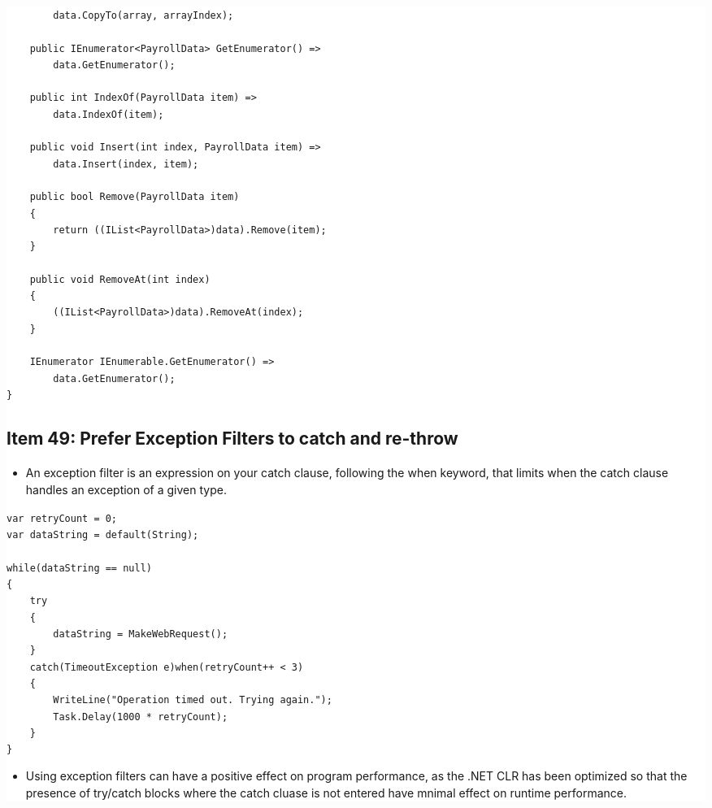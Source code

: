```
        data.CopyTo(array, arrayIndex);
    
    public IEnumerator<PayrollData> GetEnumerator() =>
        data.GetEnumerator();

    public int IndexOf(PayrollData item) =>
        data.IndexOf(item);
    
    public void Insert(int index, PayrollData item) =>
        data.Insert(index, item);
    
    public bool Remove(PayrollData item)
    {
        return ((IList<PayrollData>)data).Remove(item);
    }
    
    public void RemoveAt(int index)
    {
        ((IList<PayrollData>)data).RemoveAt(index);
    }
    
    IEnumerator IEnumerable.GetEnumerator() =>
        data.GetEnumerator();
}
```

## Item 49: Prefer Exception Filters to catch and re-throw

- An exception filter is an expression on your catch clause, following the when keyword, that limits when the catch clause handles an exception of a given type.

```
var retryCount = 0;
var dataString = default(String);

while(dataString == null)
{
    try
    {
        dataString = MakeWebRequest();
    }
    catch(TimeoutException e)when(retryCount++ < 3)
    {
        WriteLine("Operation timed out. Trying again.");
        Task.Delay(1000 * retryCount);
    }
}
```

- Using exception filters can have a positive effect on program performance, as the .NET CLR has been optimized so that the presence of try/catch blocks where the catch cluase is not entered have mnimal effect on runtime performance. 

